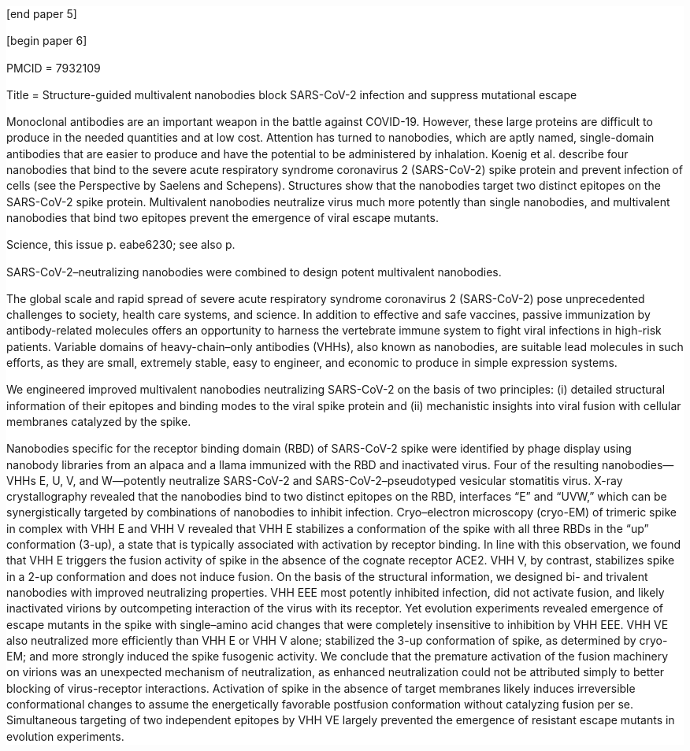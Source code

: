 [end paper 5]

[begin paper 6]

PMCID = 7932109

Title = Structure-guided multivalent nanobodies block SARS-CoV-2 infection and suppress mutational escape

Monoclonal antibodies are an important weapon in the battle against COVID-19. However, these large proteins are difficult to produce in the needed quantities and at low cost. Attention has turned to nanobodies, which are aptly named, single-domain antibodies that are easier to produce and have the potential to be administered by inhalation. Koenig et al. describe four nanobodies that bind to the severe acute respiratory syndrome coronavirus 2 (SARS-CoV-2) spike protein and prevent infection of cells (see the Perspective by Saelens and Schepens). Structures show that the nanobodies target two distinct epitopes on the SARS-CoV-2 spike protein. Multivalent nanobodies neutralize virus much more potently than single nanobodies, and multivalent nanobodies that bind two epitopes prevent the emergence of viral escape mutants.

Science, this issue p. eabe6230; see also p. 

SARS-CoV-2–neutralizing nanobodies were combined to design potent multivalent nanobodies.

The global scale and rapid spread of severe acute respiratory syndrome coronavirus 2 (SARS-CoV-2) pose unprecedented challenges to society, health care systems, and science. In addition to effective and safe vaccines, passive immunization by antibody-related molecules offers an opportunity to harness the vertebrate immune system to fight viral infections in high-risk patients. Variable domains of heavy-chain–only antibodies (VHHs), also known as nanobodies, are suitable lead molecules in such efforts, as they are small, extremely stable, easy to engineer, and economic to produce in simple expression systems.

We engineered improved multivalent nanobodies neutralizing SARS-CoV-2 on the basis of two principles: (i) detailed structural information of their epitopes and binding modes to the viral spike protein and (ii) mechanistic insights into viral fusion with cellular membranes catalyzed by the spike.

Nanobodies specific for the receptor binding domain (RBD) of SARS-CoV-2 spike were identified by phage display using nanobody libraries from an alpaca and a llama immunized with the RBD and inactivated virus. Four of the resulting nanobodies—VHHs E, U, V, and W—potently neutralize SARS-CoV-2 and SARS-CoV-2–pseudotyped vesicular stomatitis virus. X-ray crystallography revealed that the nanobodies bind to two distinct epitopes on the RBD, interfaces “E” and “UVW,” which can be synergistically targeted by combinations of nanobodies to inhibit infection. Cryo–electron microscopy (cryo-EM) of trimeric spike in complex with VHH E and VHH V revealed that VHH E stabilizes a conformation of the spike with all three RBDs in the “up” conformation (3-up), a state that is typically associated with activation by receptor binding. In line with this observation, we found that VHH E triggers the fusion activity of spike in the absence of the cognate receptor ACE2. VHH V, by contrast, stabilizes spike in a 2-up conformation and does not induce fusion. On the basis of the structural information, we designed bi- and trivalent nanobodies with improved neutralizing properties. VHH EEE most potently inhibited infection, did not activate fusion, and likely inactivated virions by outcompeting interaction of the virus with its receptor. Yet evolution experiments revealed emergence of escape mutants in the spike with single–amino acid changes that were completely insensitive to inhibition by VHH EEE. VHH VE also neutralized more efficiently than VHH E or VHH V alone; stabilized the 3-up conformation of spike, as determined by cryo-EM; and more strongly induced the spike fusogenic activity. We conclude that the premature activation of the fusion machinery on virions was an unexpected mechanism of neutralization, as enhanced neutralization could not be attributed simply to better blocking of virus-receptor interactions. Activation of spike in the absence of target membranes likely induces irreversible conformational changes to assume the energetically favorable postfusion conformation without catalyzing fusion per se. Simultaneous targeting of two independent epitopes by VHH VE largely prevented the emergence of resistant escape mutants in evolution experiments.
